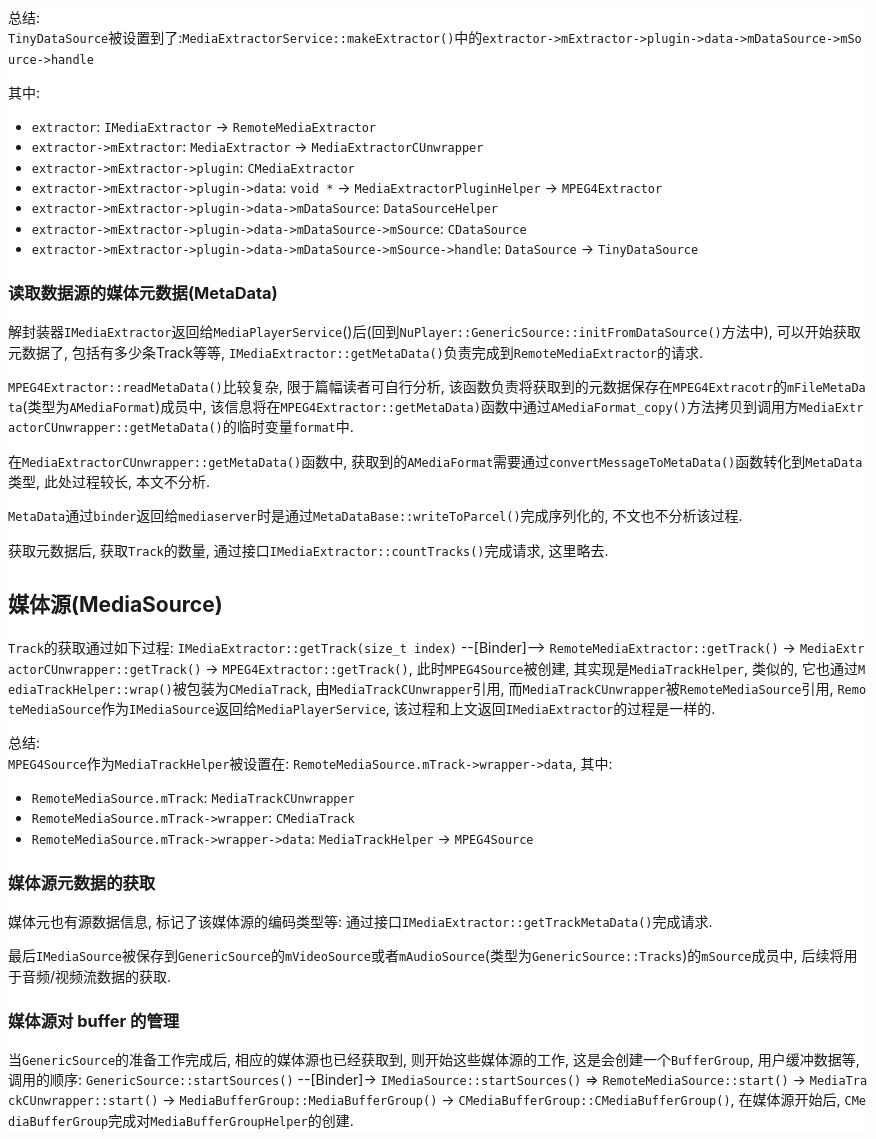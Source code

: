总结:  
`TinyDataSource`被设置到了:`MediaExtractorService::makeExtractor()`中的`extractor->mExtractor->plugin->data->mDataSource->mSource->handle`

其中:  
* `extractor`: `IMediaExtractor` -> `RemoteMediaExtractor`
* `extractor->mExtractor`: `MediaExtractor` -> `MediaExtractorCUnwrapper`
* `extractor->mExtractor->plugin`: `CMediaExtractor`
* `extractor->mExtractor->plugin->data`: `void *` -> `MediaExtractorPluginHelper` -> `MPEG4Extractor`
* `extractor->mExtractor->plugin->data->mDataSource`: `DataSourceHelper`
* `extractor->mExtractor->plugin->data->mDataSource->mSource`: `CDataSource`
* `extractor->mExtractor->plugin->data->mDataSource->mSource->handle`: `DataSource` -> `TinyDataSource`

### 读取数据源的媒体元数据(MetaData)
解封装器`IMediaExtractor`返回给`MediaPlayerService`()后(回到`NuPlayer::GenericSource::initFromDataSource()`方法中), 可以开始获取元数据了, 包括有多少条Track等等, `IMediaExtractor::getMetaData()`负责完成到`RemoteMediaExtractor`的请求. 

`MPEG4Extractor::readMetaData()`比较复杂, 限于篇幅读者可自行分析, 该函数负责将获取到的元数据保存在`MPEG4Extracotr`的`mFileMetaData`(类型为`AMediaFormat`)成员中, 该信息将在`MPEG4Extractor::getMetaData)`函数中通过`AMediaFormat_copy()`方法拷贝到调用方`MediaExtractorCUnwrapper::getMetaData()`的临时变量`format`中.

在`MediaExtractorCUnwrapper::getMetaData()`函数中, 获取到的`AMediaFormat`需要通过`convertMessageToMetaData()`函数转化到`MetaData`类型, 此处过程较长, 本文不分析.

`MetaData`通过`binder`返回给`mediaserver`时是通过`MetaDataBase::writeToParcel()`完成序列化的, 不文也不分析该过程.

获取元数据后, 获取`Track`的数量, 通过接口`IMediaExtractor::countTracks()`完成请求, 这里略去.

## 媒体源(MediaSource)
`Track`的获取通过如下过程: `IMediaExtractor::getTrack(size_t index)` --[Binder]--> `RemoteMediaExtractor::getTrack()` -> `MediaExtractorCUnwrapper::getTrack()` -> `MPEG4Extractor::getTrack()`, 此时`MPEG4Source`被创建, 其实现是`MediaTrackHelper`, 类似的, 它也通过`MediaTrackHelper::wrap()`被包装为`CMediaTrack`, 由`MediaTrackCUnwrapper`引用, 而`MediaTrackCUnwrapper`被`RemoteMediaSource`引用, `RemoteMediaSource`作为`IMediaSource`返回给`MediaPlayerService`, 该过程和上文返回`IMediaExtractor`的过程是一样的.

总结:  
`MPEG4Source`作为`MediaTrackHelper`被设置在: `RemoteMediaSource.mTrack->wrapper->data`, 其中:
* `RemoteMediaSource.mTrack`: `MediaTrackCUnwrapper`
* `RemoteMediaSource.mTrack->wrapper`: `CMediaTrack`
* `RemoteMediaSource.mTrack->wrapper->data`: `MediaTrackHelper` -> `MPEG4Source`

### 媒体源元数据的获取
媒体元也有源数据信息, 标记了该媒体源的编码类型等: 通过接口`IMediaExtractor::getTrackMetaData()`完成请求.

最后`IMediaSource`被保存到`GenericSource`的`mVideoSource`或者`mAudioSource`(类型为`GenericSource::Tracks`)的`mSource`成员中, 后续将用于音频/视频流数据的获取.

### 媒体源对 buffer 的管理
当`GenericSource`的准备工作完成后, 相应的媒体源也已经获取到, 则开始这些媒体源的工作, 这是会创建一个`BufferGroup`, 用户缓冲数据等, 调用的顺序: `GenericSource::startSources()` --[Binder]-> `IMediaSource::startSources()` => `RemoteMediaSource::start()` -> `MediaTrackCUnwrapper::start()` -> `MediaBufferGroup::MediaBufferGroup()` -> `CMediaBufferGroup::CMediaBufferGroup()`, 在媒体源开始后, `CMediaBufferGroup`完成对`MediaBufferGroupHelper`的创建.
